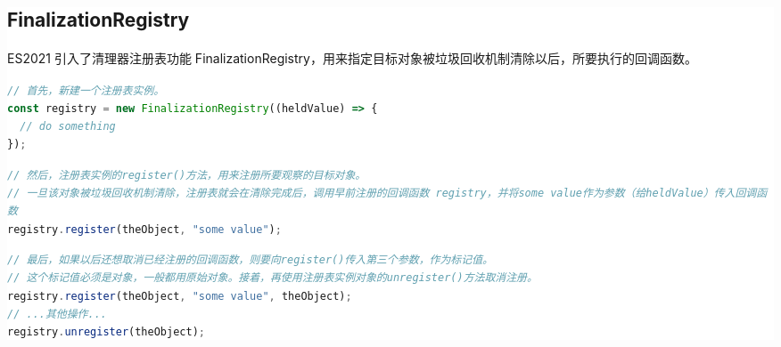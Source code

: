 ## FinalizationRegistry

ES2021 引入了清理器注册表功能 FinalizationRegistry，用来指定目标对象被垃圾回收机制清除以后，所要执行的回调函数。

```js
// 首先，新建一个注册表实例。
const registry = new FinalizationRegistry((heldValue) => {
  // do something
});
```

```js
// 然后，注册表实例的register()方法，用来注册所要观察的目标对象。
// 一旦该对象被垃圾回收机制清除，注册表就会在清除完成后，调用早前注册的回调函数 registry，并将some value作为参数（给heldValue）传入回调函数
registry.register(theObject, "some value");
```

```js
// 最后，如果以后还想取消已经注册的回调函数，则要向register()传入第三个参数，作为标记值。
// 这个标记值必须是对象，一般都用原始对象。接着，再使用注册表实例对象的unregister()方法取消注册。
registry.register(theObject, "some value", theObject);
// ...其他操作...
registry.unregister(theObject);
```

